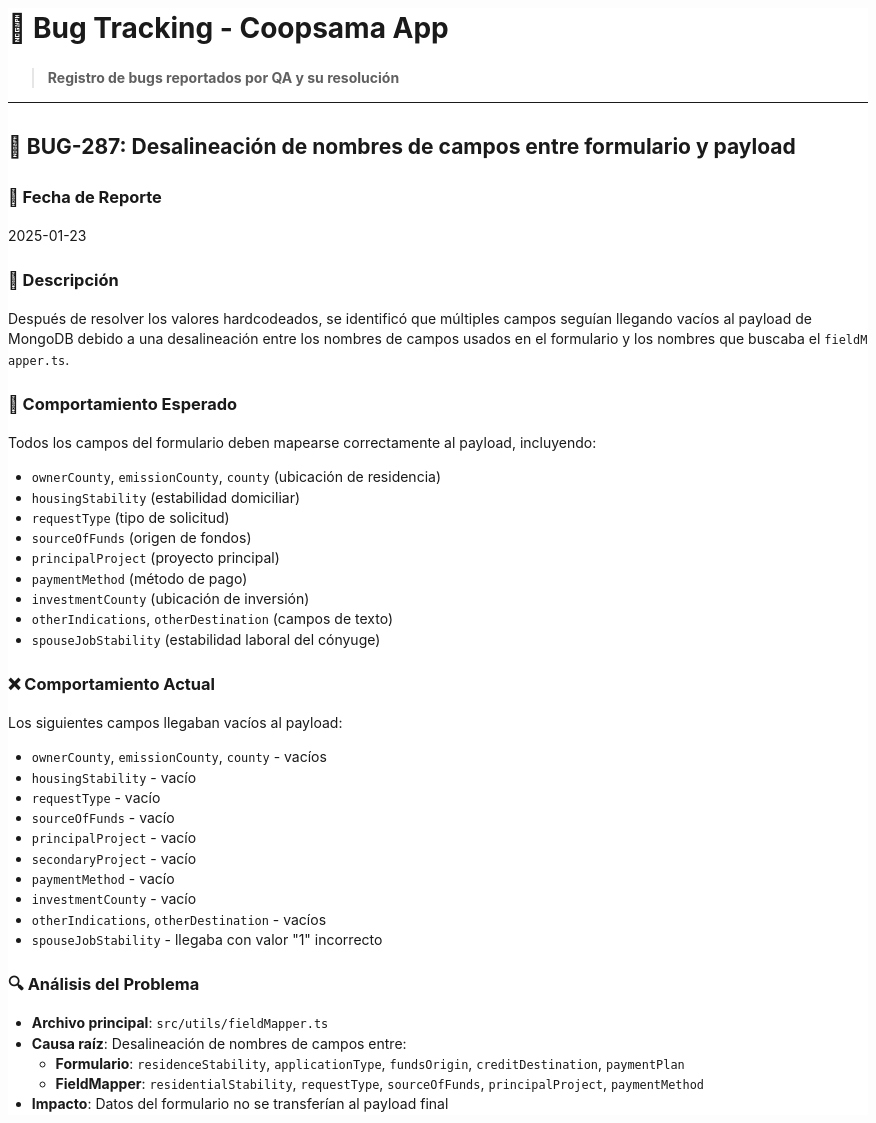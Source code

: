 # 🐛 Bug Tracking - Coopsama App

> **Registro de bugs reportados por QA y su resolución**

---

## 🐛 **BUG-287: Desalineación de nombres de campos entre formulario y payload**

### **📅 Fecha de Reporte**
2025-01-23

### **📝 Descripción**
Después de resolver los valores hardcodeados, se identificó que múltiples campos seguían llegando vacíos al payload de MongoDB debido a una desalineación entre los nombres de campos usados en el formulario y los nombres que buscaba el `fieldMapper.ts`.

### **🎯 Comportamiento Esperado**
Todos los campos del formulario deben mapearse correctamente al payload, incluyendo:
- `ownerCounty`, `emissionCounty`, `county` (ubicación de residencia)
- `housingStability` (estabilidad domiciliar)
- `requestType` (tipo de solicitud)
- `sourceOfFunds` (origen de fondos)
- `principalProject` (proyecto principal)
- `paymentMethod` (método de pago)
- `investmentCounty` (ubicación de inversión)
- `otherIndications`, `otherDestination` (campos de texto)
- `spouseJobStability` (estabilidad laboral del cónyuge)

### **❌ Comportamiento Actual**
Los siguientes campos llegaban vacíos al payload:
- `ownerCounty`, `emissionCounty`, `county` - vacíos
- `housingStability` - vacío
- `requestType` - vacío
- `sourceOfFunds` - vacío
- `principalProject` - vacío
- `secondaryProject` - vacío
- `paymentMethod` - vacío
- `investmentCounty` - vacío
- `otherIndications`, `otherDestination` - vacíos
- `spouseJobStability` - llegaba con valor "1" incorrecto

### **🔍 Análisis del Problema**
- **Archivo principal**: `src/utils/fieldMapper.ts`
- **Causa raíz**: Desalineación de nombres de campos entre:
  - **Formulario**: `residenceStability`, `applicationType`, `fundsOrigin`, `creditDestination`, `paymentPlan`
  - **FieldMapper**: `residentialStability`, `requestType`, `sourceOfFunds`, `principalProject`, `paymentMethod`
- **Impacto**: Datos del formulario no se transferían al payload final

